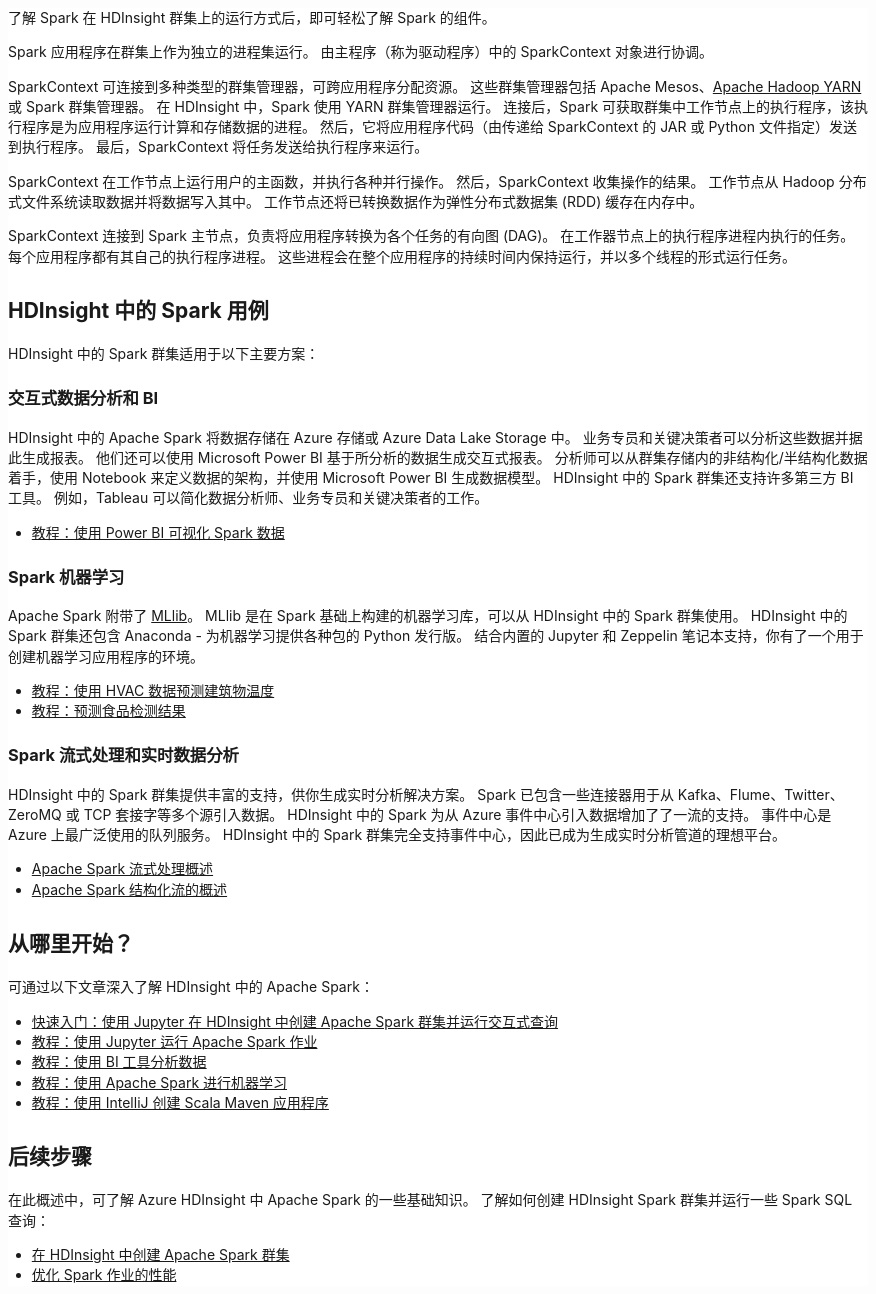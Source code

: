 了解 Spark 在 HDInsight 群集上的运行方式后，即可轻松了解 Spark 的组件。

Spark 应用程序在群集上作为独立的进程集运行。 由主程序（称为驱动程序）中的 SparkContext 对象进行协调。

SparkContext 可连接到多种类型的群集管理器，可跨应用程序分配资源。 这些群集管理器包括 Apache Mesos、[Apache Hadoop YARN](https://hadoop.apache.org/docs/current/hadoop-yarn/hadoop-yarn-site/YARN.html) 或 Spark 群集管理器。 在 HDInsight 中，Spark 使用 YARN 群集管理器运行。 连接后，Spark 可获取群集中工作节点上的执行程序，该执行程序是为应用程序运行计算和存储数据的进程。 然后，它将应用程序代码（由传递给 SparkContext 的 JAR 或 Python 文件指定）发送到执行程序。 最后，SparkContext 将任务发送给执行程序来运行。

SparkContext 在工作节点上运行用户的主函数，并执行各种并行操作。 然后，SparkContext 收集操作的结果。 工作节点从 Hadoop 分布式文件系统读取数据并将数据写入其中。 工作节点还将已转换数据作为弹性分布式数据集 (RDD) 缓存在内存中。

SparkContext 连接到 Spark 主节点，负责将应用程序转换为各个任务的有向图 (DAG)。 在工作器节点上的执行程序进程内执行的任务。 每个应用程序都有其自己的执行程序进程。 这些进程会在整个应用程序的持续时间内保持运行，并以多个线程的形式运行任务。

## <a name="spark-in-hdinsight-use-cases"></a>HDInsight 中的 Spark 用例

HDInsight 中的 Spark 群集适用于以下主要方案：

### <a name="interactive-data-analysis-and-bi"></a>交互式数据分析和 BI

HDInsight 中的 Apache Spark 将数据存储在 Azure 存储或 Azure Data Lake Storage 中。 业务专员和关键决策者可以分析这些数据并据此生成报表。 他们还可以使用 Microsoft Power BI 基于所分析的数据生成交互式报表。 分析师可以从群集存储内的非结构化/半结构化数据着手，使用 Notebook 来定义数据的架构，并使用 Microsoft Power BI 生成数据模型。 HDInsight 中的 Spark 群集还支持许多第三方 BI 工具。 例如，Tableau 可以简化数据分析师、业务专员和关键决策者的工作。

* [教程：使用 Power BI 可视化 Spark 数据](apache-spark-use-bi-tools.md)

### <a name="spark-machine-learning"></a>Spark 机器学习

Apache Spark 附带了 [MLlib](https://spark.apache.org/mllib/)。 MLlib 是在 Spark 基础上构建的机器学习库，可以从 HDInsight 中的 Spark 群集使用。 HDInsight 中的 Spark 群集还包含 Anaconda - 为机器学习提供各种包的 Python 发行版。 结合内置的 Jupyter 和 Zeppelin 笔记本支持，你有了一个用于创建机器学习应用程序的环境。

* [教程：使用 HVAC 数据预测建筑物温度](apache-spark-ipython-notebook-machine-learning.md)  
* [教程：预测食品检测结果](apache-spark-machine-learning-mllib-ipython.md)

### <a name="spark-streaming-and-real-time-data-analysis"></a>Spark 流式处理和实时数据分析

HDInsight 中的 Spark 群集提供丰富的支持，供你生成实时分析解决方案。 Spark 已包含一些连接器用于从 Kafka、Flume、Twitter、ZeroMQ 或 TCP 套接字等多个源引入数据。 HDInsight 中的 Spark 为从 Azure 事件中心引入数据增加了了一流的支持。 事件中心是 Azure 上最广泛使用的队列服务。 HDInsight 中的 Spark 群集完全支持事件中心，因此已成为生成实时分析管道的理想平台。

* [Apache Spark 流式处理概述](apache-spark-streaming-overview.md)
* [Apache Spark 结构化流的概述](apache-spark-structured-streaming-overview.md)

## <a name="where-do-i-start"></a>从哪里开始？

可通过以下文章深入了解 HDInsight 中的 Apache Spark：

* [快速入门：使用 Jupyter 在 HDInsight 中创建 Apache Spark 群集并运行交互式查询](./apache-spark-jupyter-spark-sql-use-portal.md)
* [教程：使用 Jupyter 运行 Apache Spark 作业](./apache-spark-load-data-run-query.md)
* [教程：使用 BI 工具分析数据](./apache-spark-use-bi-tools.md)
* [教程：使用 Apache Spark 进行机器学习](./apache-spark-ipython-notebook-machine-learning.md)
* [教程：使用 IntelliJ 创建 Scala Maven 应用程序](./apache-spark-create-standalone-application.md)

## <a name="next-steps"></a>后续步骤

在此概述中，可了解 Azure HDInsight 中 Apache Spark 的一些基础知识。 了解如何创建 HDInsight Spark 群集并运行一些 Spark SQL 查询：

* [在 HDInsight 中创建 Apache Spark 群集](./apache-spark-jupyter-spark-sql-use-portal.md)
* [优化 Spark 作业的性能](apache-spark-perf.md)

